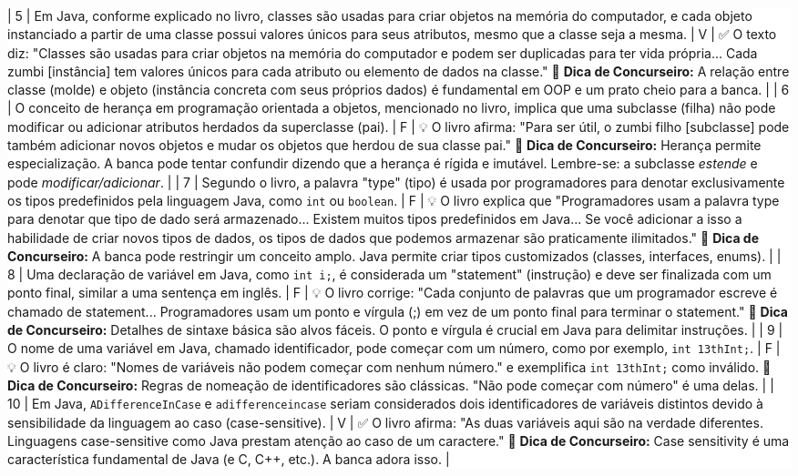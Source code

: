 | 5   | Em Java, conforme explicado no livro, classes são usadas para criar objetos na memória do computador, e cada objeto instanciado a partir de uma classe possui valores únicos para seus atributos, mesmo que a classe seja a mesma.                                                                                                                       | V        | ✅ O texto diz: "Classes são usadas para criar objetos na memória do computador e podem ser duplicadas para ter vida própria... Cada zumbi [instância] tem valores únicos para cada atributo ou elemento de dados na classe." 🎯 **Dica de Concurseiro:** A relação entre classe (molde) e objeto (instância concreta com seus próprios dados) é fundamental em OOP e um prato cheio para a banca.                                                                                                                                                                                                                |
| 6   | O conceito de herança em programação orientada a objetos, mencionado no livro, implica que uma subclasse (filha) não pode modificar ou adicionar atributos herdados da superclasse (pai).                                                                                                                                                                | F        | 💡 O livro afirma: "Para ser útil, o zumbi filho [subclasse] pode também adicionar novos objetos e mudar os objetos que herdou de sua classe pai." 🎯 **Dica de Concurseiro:** Herança permite especialização. A banca pode tentar confundir dizendo que a herança é rígida e imutável. Lembre-se: a subclasse *estende* e pode *modificar/adicionar*.                                                                                                                                                                                                                                                           |
| 7   | Segundo o livro, a palavra "type" (tipo) é usada por programadores para denotar exclusivamente os tipos predefinidos pela linguagem Java, como `int` ou `boolean`.                                                                                                                                                                                       | F        | 💡 O livro explica que "Programadores usam a palavra type para denotar que tipo de dado será armazenado... Existem muitos tipos predefinidos em Java... Se você adicionar a isso a habilidade de criar novos tipos de dados, os tipos de dados que podemos armazenar são praticamente ilimitados." 🎯 **Dica de Concurseiro:** A banca pode restringir um conceito amplo. Java permite criar tipos customizados (classes, interfaces, enums).                                                                                                                                                                    |
| 8   | Uma declaração de variável em Java, como `int i;`, é considerada um "statement" (instrução) e deve ser finalizada com um ponto final, similar a uma sentença em inglês.                                                                                                                                                                                  | F        | 💡 O livro corrige: "Cada conjunto de palavras que um programador escreve é chamado de statement... Programadores usam um ponto e vírgula (;) em vez de um ponto final para terminar o statement." 🎯 **Dica de Concurseiro:** Detalhes de sintaxe básica são alvos fáceis. O ponto e vírgula é crucial em Java para delimitar instruções.                                                                                                                                                                                                                                                                       |
| 9   | O nome de uma variável em Java, chamado identificador, pode começar com um número, como por exemplo, `int 13thInt;`.                                                                                                                                                                                                                                     | F        | 💡 O livro é claro: "Nomes de variáveis não podem começar com nenhum número." e exemplifica `int 13thInt;` como inválido. 🎯 **Dica de Concurseiro:** Regras de nomeação de identificadores são clássicas. "Não pode começar com número" é uma delas.                                                                                                                                                                                                                                                                                                                                                            |
| 10  | Em Java, `ADifferenceInCase` e `adifferenceincase` seriam considerados dois identificadores de variáveis distintos devido à sensibilidade da linguagem ao caso (case-sensitive).                                                                                                                                                                         | V        | ✅ O livro afirma: "As duas variáveis aqui são na verdade diferentes. Linguagens case-sensitive como Java prestam atenção ao caso de um caractere." 🎯 **Dica de Concurseiro:** Case sensitivity é uma característica fundamental de Java (e C, C++, etc.). A banca adora isso.                                                                                                                                                                                                                                                                                                                                   |